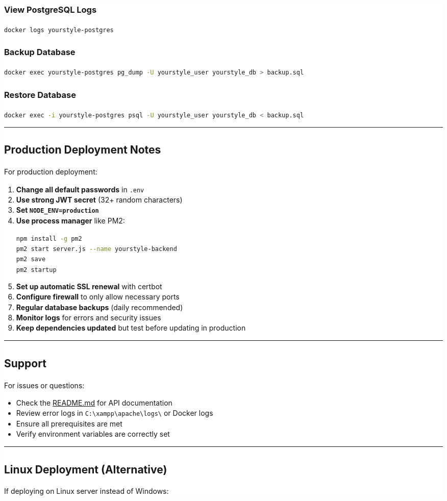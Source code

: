 ### View PostgreSQL Logs
```bash
docker logs yourstyle-postgres
```

### Backup Database
```bash
docker exec yourstyle-postgres pg_dump -U yourstyle_user yourstyle_db > backup.sql
```

### Restore Database
```bash
docker exec -i yourstyle-postgres psql -U yourstyle_user yourstyle_db < backup.sql
```

---

## Production Deployment Notes

For production deployment:

1. **Change all default passwords** in `.env`
2. **Use strong JWT secret** (32+ random characters)
3. **Set `NODE_ENV=production`**
4. **Use process manager** like PM2:
   ```bash
   npm install -g pm2
   pm2 start server.js --name yourstyle-backend
   pm2 save
   pm2 startup
   ```
5. **Set up automatic SSL renewal** with certbot
6. **Configure firewall** to only allow necessary ports
7. **Regular database backups** (daily recommended)
8. **Monitor logs** for errors and security issues
9. **Keep dependencies updated** but test before updating in production

---

## Support

For issues or questions:
- Check the [README.md](README.md) for API documentation
- Review error logs in `C:\xampp\apache\logs\` or Docker logs
- Ensure all prerequisites are met
- Verify environment variables are correctly set

---

## Linux Deployment (Alternative)

If deploying on Linux server instead of Windows:
